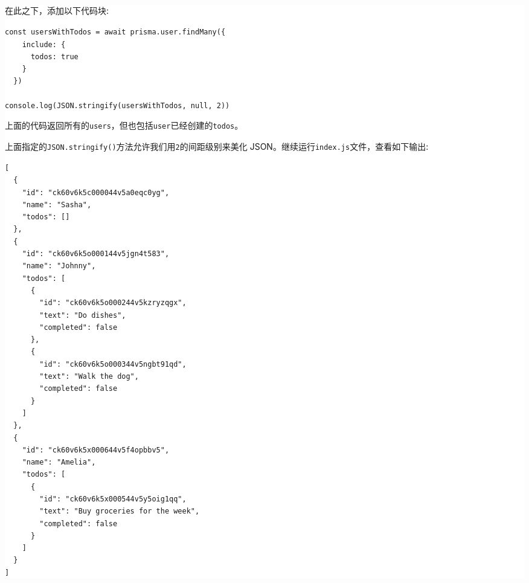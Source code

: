 在此之下，添加以下代码块:

```
const usersWithTodos = await prisma.user.findMany({
    include: {
      todos: true
    }
  })

console.log(JSON.stringify(usersWithTodos, null, 2))

```

上面的代码返回所有的`users`，但也包括`user`已经创建的`todos`。

上面指定的`JSON.stringify()`方法允许我们用`2`的间距级别来美化 JSON。继续运行`index.js`文件，查看如下输出:

```
[
  {
    "id": "ck60v6k5c000044v5a0eqc0yg",
    "name": "Sasha",
    "todos": []
  },
  {
    "id": "ck60v6k5o000144v5jgn4t583",
    "name": "Johnny",
    "todos": [
      {
        "id": "ck60v6k5o000244v5kzryzqgx",
        "text": "Do dishes",
        "completed": false
      },
      {
        "id": "ck60v6k5o000344v5ngbt91qd",
        "text": "Walk the dog",
        "completed": false
      }
    ]
  },
  {
    "id": "ck60v6k5x000644v5f4opbbv5",
    "name": "Amelia",
    "todos": [
      {
        "id": "ck60v6k5x000544v5y5oig1qq",
        "text": "Buy groceries for the week",
        "completed": false
      }
    ]
  }
]

```
